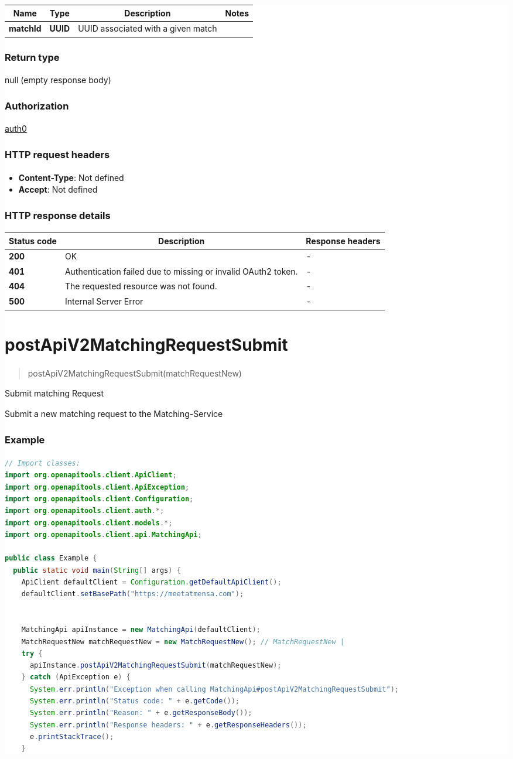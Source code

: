 | Name | Type | Description  | Notes |
|------------- | ------------- | ------------- | -------------|
| **matchId** | **UUID**| UUID associated with a given match | |

### Return type

null (empty response body)

### Authorization

[auth0](../README.md#auth0)

### HTTP request headers

 - **Content-Type**: Not defined
 - **Accept**: Not defined

### HTTP response details
| Status code | Description | Response headers |
|-------------|-------------|------------------|
| **200** | OK |  -  |
| **401** | Authentication failed due to missing or invalid OAuth2 token.  |  -  |
| **404** | The requested resource was not found.  |  -  |
| **500** | Internal Server Error |  -  |

<a id="postApiV2MatchingRequestSubmit"></a>
# **postApiV2MatchingRequestSubmit**
> postApiV2MatchingRequestSubmit(matchRequestNew)

Submit matching Request

Submit a new matching request to the Matching-Service

### Example
```java
// Import classes:
import org.openapitools.client.ApiClient;
import org.openapitools.client.ApiException;
import org.openapitools.client.Configuration;
import org.openapitools.client.auth.*;
import org.openapitools.client.models.*;
import org.openapitools.client.api.MatchingApi;

public class Example {
  public static void main(String[] args) {
    ApiClient defaultClient = Configuration.getDefaultApiClient();
    defaultClient.setBasePath("https://meetatmensa.com");
    

    MatchingApi apiInstance = new MatchingApi(defaultClient);
    MatchRequestNew matchRequestNew = new MatchRequestNew(); // MatchRequestNew | 
    try {
      apiInstance.postApiV2MatchingRequestSubmit(matchRequestNew);
    } catch (ApiException e) {
      System.err.println("Exception when calling MatchingApi#postApiV2MatchingRequestSubmit");
      System.err.println("Status code: " + e.getCode());
      System.err.println("Reason: " + e.getResponseBody());
      System.err.println("Response headers: " + e.getResponseHeaders());
      e.printStackTrace();
    }
```